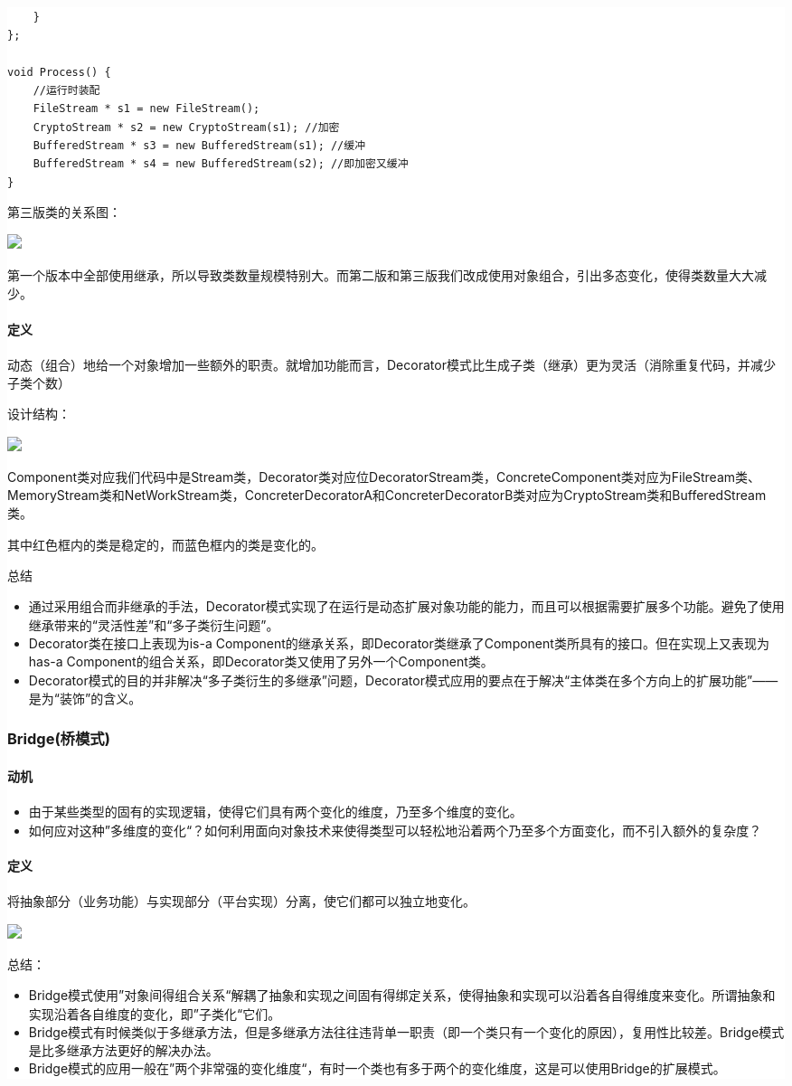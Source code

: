 		}
	};
	
	void Process() {
		//运行时装配
		FileStream * s1 = new FileStream();
		CryptoStream * s2 = new CryptoStream(s1); //加密
		BufferedStream * s3 = new BufferedStream(s1); //缓冲
		BufferedStream * s4 = new BufferedStream(s2); //即加密又缓冲
	}

第三版类的关系图：

![](https://i.imgur.com/gkgZZnW.png)

第一个版本中全部使用继承，所以导致类数量规模特别大。而第二版和第三版我们改成使用对象组合，引出多态变化，使得类数量大大减少。

#### 定义

动态（组合）地给一个对象增加一些额外的职责。就增加功能而言，Decorator模式比生成子类（继承）更为灵活（消除重复代码，并减少子类个数）

设计结构：

![](https://i.imgur.com/I0eR86U.png)

Component类对应我们代码中是Stream类，Decorator类对应位DecoratorStream类，ConcreteComponent类对应为FileStream类、MemoryStream类和NetWorkStream类，ConcreterDecoratorA和ConcreterDecoratorB类对应为CryptoStream类和BufferedStream类。

其中红色框内的类是稳定的，而蓝色框内的类是变化的。

总结

- 通过采用组合而非继承的手法，Decorator模式实现了在运行是动态扩展对象功能的能力，而且可以根据需要扩展多个功能。避免了使用继承带来的“灵活性差”和“多子类衍生问题”。
- Decorator类在接口上表现为is-a Component的继承关系，即Decorator类继承了Component类所具有的接口。但在实现上又表现为has-a Component的组合关系，即Decorator类又使用了另外一个Component类。
- Decorator模式的目的并非解决“多子类衍生的多继承”问题，Decorator模式应用的要点在于解决“主体类在多个方向上的扩展功能”——是为“装饰”的含义。


### Bridge(桥模式)

#### 动机

- 由于某些类型的固有的实现逻辑，使得它们具有两个变化的维度，乃至多个维度的变化。
- 如何应对这种”多维度的变化“？如何利用面向对象技术来使得类型可以轻松地沿着两个乃至多个方面变化，而不引入额外的复杂度？



#### 定义

将抽象部分（业务功能）与实现部分（平台实现）分离，使它们都可以独立地变化。


![](https://i.imgur.com/cRdBUrF.png)

总结：

- Bridge模式使用”对象间得组合关系“解耦了抽象和实现之间固有得绑定关系，使得抽象和实现可以沿着各自得维度来变化。所谓抽象和实现沿着各自维度的变化，即”子类化“它们。
- Bridge模式有时候类似于多继承方法，但是多继承方法往往违背单一职责（即一个类只有一个变化的原因），复用性比较差。Bridge模式是比多继承方法更好的解决办法。
- Bridge模式的应用一般在”两个非常强的变化维度“，有时一个类也有多于两个的变化维度，这是可以使用Bridge的扩展模式。
